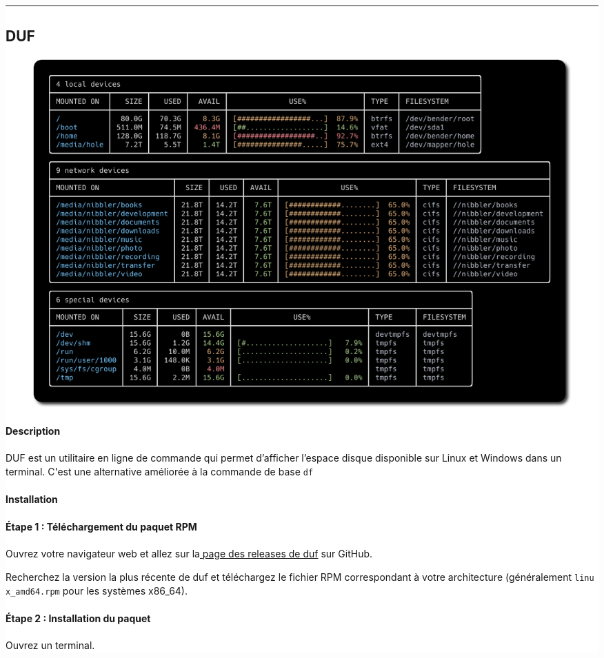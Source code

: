 ***

## DUF

<figure><img src="../../../../.gitbook/assets/duf.png" alt=""><figcaption></figcaption></figure>

#### Description

DUF est un utilitaire en ligne de commande qui permet d’afficher l’espace disque disponible sur Linux et Windows dans un terminal. C'est une alternative améliorée à la commande de base `df`

#### Installation

#### **Étape 1 : Téléchargement du paquet RPM**

Ouvrez votre navigateur web et allez sur la[ page des releases de duf](https://github.com/muesli/duf) sur GitHub.

Recherchez la version la plus récente de duf et téléchargez le fichier RPM correspondant à votre architecture (généralement `linux_amd64.rpm` pour les systèmes x86\_64).

#### **Étape 2 : Installation du paquet**

Ouvrez un terminal.

